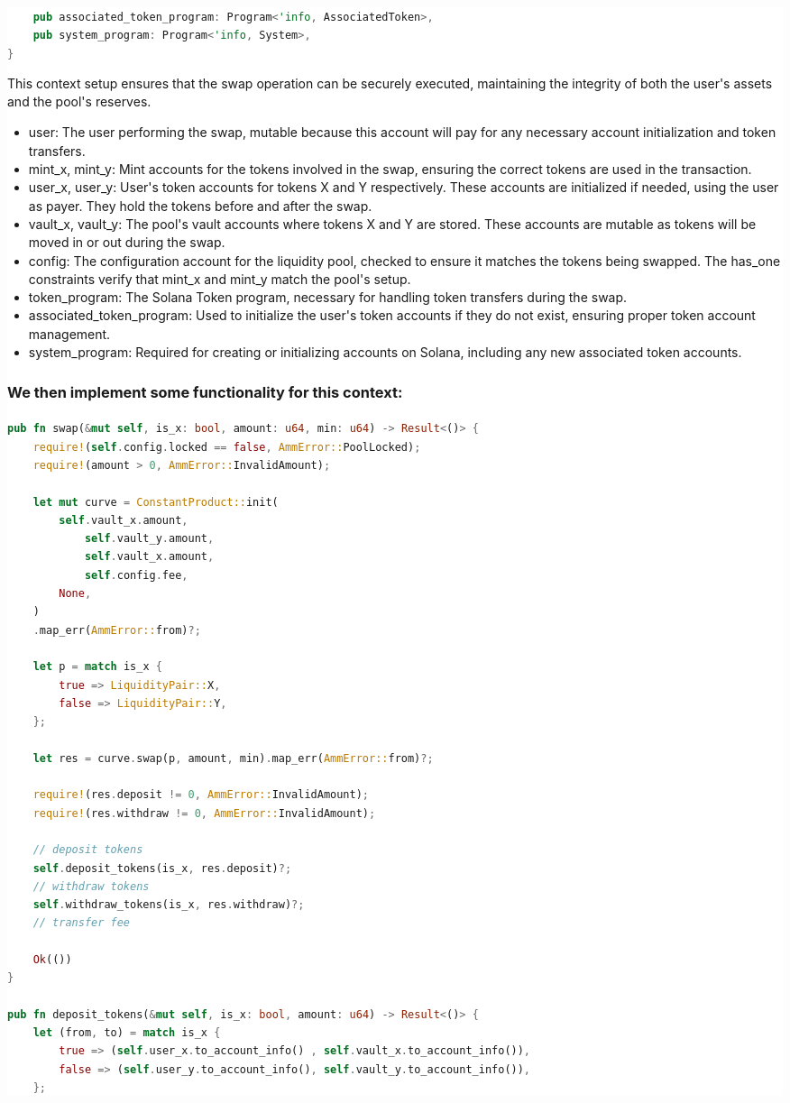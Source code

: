 ```rust
    pub associated_token_program: Program<'info, AssociatedToken>,
    pub system_program: Program<'info, System>,
}
```
This context setup ensures that the swap operation can be securely executed, maintaining the integrity of both the user's assets and the pool's reserves.

- user: The user performing the swap, mutable because this account will pay for any necessary account initialization and token transfers.
- mint_x, mint_y: Mint accounts for the tokens involved in the swap, ensuring the correct tokens are used in the transaction.
- user_x, user_y: User's token accounts for tokens X and Y respectively. These accounts are initialized if needed, using the user as payer. They hold the tokens before and after the swap.
- vault_x, vault_y: The pool's vault accounts where tokens X and Y are stored. These accounts are mutable as tokens will be moved in or out during the swap.
- config: The configuration account for the liquidity pool, checked to ensure it matches the tokens being swapped. The has_one constraints verify that mint_x and mint_y match the pool's setup.
- token_program: The Solana Token program, necessary for handling token transfers during the swap.
- associated_token_program: Used to initialize the user's token accounts if they do not exist, ensuring proper token account management.
- system_program: Required for creating or initializing accounts on Solana, including any new associated token accounts.

### We then implement some functionality for this context:
```rust
pub fn swap(&mut self, is_x: bool, amount: u64, min: u64) -> Result<()> {
    require!(self.config.locked == false, AmmError::PoolLocked);
    require!(amount > 0, AmmError::InvalidAmount);

    let mut curve = ConstantProduct::init(
        self.vault_x.amount,
            self.vault_y.amount, 
            self.vault_x.amount, 
            self.config.fee,
        None,
    )
    .map_err(AmmError::from)?;

    let p = match is_x {
        true => LiquidityPair::X,
        false => LiquidityPair::Y,
    };

    let res = curve.swap(p, amount, min).map_err(AmmError::from)?;

    require!(res.deposit != 0, AmmError::InvalidAmount);
    require!(res.withdraw != 0, AmmError::InvalidAmount);

    // deposit tokens
    self.deposit_tokens(is_x, res.deposit)?;
    // withdraw tokens
    self.withdraw_tokens(is_x, res.withdraw)?;
    // transfer fee

    Ok(())
}

pub fn deposit_tokens(&mut self, is_x: bool, amount: u64) -> Result<()> {
    let (from, to) = match is_x {
        true => (self.user_x.to_account_info() , self.vault_x.to_account_info()),
        false => (self.user_y.to_account_info(), self.vault_y.to_account_info()),
    };

```